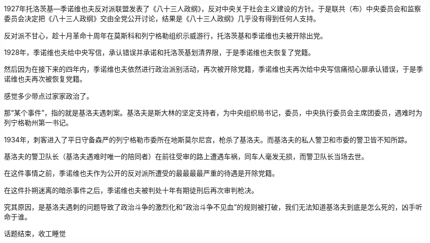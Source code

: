 1927年托洛茨基—季诺维也夫反对派联盟发表了《八十三人政纲》，反对中央关于社会主义建设的方针。于是联共（布）中央委员会和监察委员会决定把《八十三人政纲》交由全党公开讨论，结果是《八十三人政纲》几乎没有得到任何人支持。

反对派不甘心，趁十月革命十周年在莫斯科和列宁格勒组织示威游行，托洛茨基和季诺维也夫被开除出党。

1928年，季诺维也夫给中央写信，承认错误并承诺和托洛茨基划清界限，于是季诺维也夫恢复了党籍。

然后因为在接下来的四年内，季诺维也夫依然进行政治派别活动，再次被开除党籍，季诺维也夫再次给中央写信痛彻心扉承认错误，于是季诺维也夫再次被恢复党籍。

感觉多少带点过家家政治了。

那“某个事件”，指的就是基洛夫遇刺案。基洛夫是斯大林的坚定支持者，为中央组织局书记，委员，中央执行委员会主席团委员，遇难时为列宁格勒州第一书记。

1934年，刺客进入了平日守备森严的列宁格勒市委所在地斯莫尔尼宫，枪杀了基洛夫。而基洛夫的私人警卫和市委的警卫皆不知所踪。

基洛夫的警卫队长（基洛夫遇难时唯一的陪同者）在前往受审的路上遭遇车祸，同车人毫发无损，而警卫队长当场去世。

在这件事情之前，季诺维也夫作为公开的反对派所遭受的最最最最严重的待遇是开除党籍。

在这件扑朔迷离的暗杀事件之后，季诺维也夫被判处十年有期徒刑后再次审判枪决。

究其原因，是基洛夫遇刺的问题导致了政治斗争的激烈化和“政治斗争不见血”的规则被打破，我们无法知道基洛夫到底是怎么死的，凶手听命于谁。

话题结束，收工睡觉

